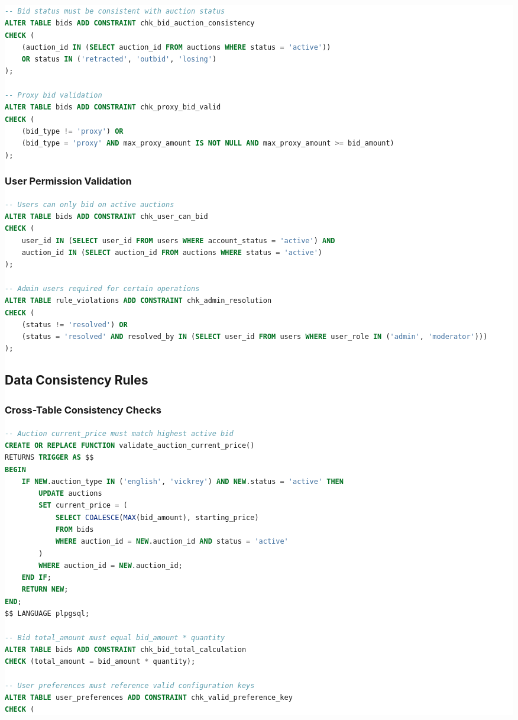 ```sql
-- Bid status must be consistent with auction status
ALTER TABLE bids ADD CONSTRAINT chk_bid_auction_consistency
CHECK (
    (auction_id IN (SELECT auction_id FROM auctions WHERE status = 'active'))
    OR status IN ('retracted', 'outbid', 'losing')
);

-- Proxy bid validation
ALTER TABLE bids ADD CONSTRAINT chk_proxy_bid_valid
CHECK (
    (bid_type != 'proxy') OR
    (bid_type = 'proxy' AND max_proxy_amount IS NOT NULL AND max_proxy_amount >= bid_amount)
);
```

### User Permission Validation

```sql
-- Users can only bid on active auctions
ALTER TABLE bids ADD CONSTRAINT chk_user_can_bid
CHECK (
    user_id IN (SELECT user_id FROM users WHERE account_status = 'active') AND
    auction_id IN (SELECT auction_id FROM auctions WHERE status = 'active')
);

-- Admin users required for certain operations
ALTER TABLE rule_violations ADD CONSTRAINT chk_admin_resolution
CHECK (
    (status != 'resolved') OR
    (status = 'resolved' AND resolved_by IN (SELECT user_id FROM users WHERE user_role IN ('admin', 'moderator')))
);
```

## Data Consistency Rules

### Cross-Table Consistency Checks

```sql
-- Auction current_price must match highest active bid
CREATE OR REPLACE FUNCTION validate_auction_current_price()
RETURNS TRIGGER AS $$
BEGIN
    IF NEW.auction_type IN ('english', 'vickrey') AND NEW.status = 'active' THEN
        UPDATE auctions
        SET current_price = (
            SELECT COALESCE(MAX(bid_amount), starting_price)
            FROM bids
            WHERE auction_id = NEW.auction_id AND status = 'active'
        )
        WHERE auction_id = NEW.auction_id;
    END IF;
    RETURN NEW;
END;
$$ LANGUAGE plpgsql;

-- Bid total_amount must equal bid_amount * quantity
ALTER TABLE bids ADD CONSTRAINT chk_bid_total_calculation
CHECK (total_amount = bid_amount * quantity);

-- User preferences must reference valid configuration keys
ALTER TABLE user_preferences ADD CONSTRAINT chk_valid_preference_key
CHECK (
```